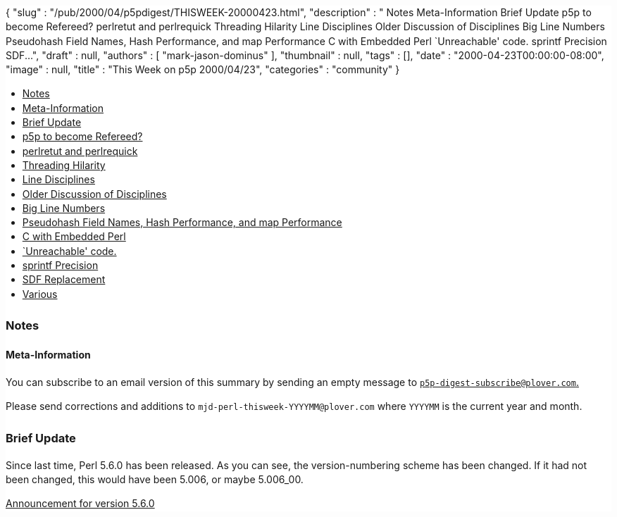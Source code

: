 {
   "slug" : "/pub/2000/04/p5pdigest/THISWEEK-20000423.html",
   "description" : " Notes Meta-Information Brief Update p5p to become Refereed? perlretut and perlrequick Threading Hilarity Line Disciplines Older Discussion of Disciplines Big Line Numbers Pseudohash Field Names, Hash Performance, and map Performance C with Embedded Perl `Unreachable' code. sprintf Precision SDF...",
   "draft" : null,
   "authors" : [
      "mark-jason-dominus"
   ],
   "thumbnail" : null,
   "tags" : [],
   "date" : "2000-04-23T00:00:00-08:00",
   "image" : null,
   "title" : "This Week on p5p 2000/04/23",
   "categories" : "community"
}



-   [Notes](#Notes)
-   [Meta-Information](#Meta_Information_)
-   [Brief Update](#Brief_Update)
-   [p5p to become Refereed?](#p5p_to_become_Refereed?)
-   [perlretut and perlrequick](#perlretut_and_perlrequick)
-   [Threading Hilarity](#Threading_Hilarity)
-   [Line Disciplines](#Line_Disciplines)
-   [Older Discussion of Disciplines](#Older_Discussion_of_Disciplines)
-   [Big Line Numbers](#Big_Line_Numbers)
-   [Pseudohash Field Names, Hash Performance, and map Performance](#Pseudohash_Field_Names_Hash_Performance_and_map_Performance)
-   [C with Embedded Perl](#C_with_Embedded_Perl)
-   [\`Unreachable' code.](#Unreachable_code)
-   [sprintf Precision](#sprintf_Precision)
-   [SDF Replacement](#SDF_Replacement)
-   [Various](#Various)

### <span id="Notes">Notes</span>

#### <span id="Meta_Information_">Meta-Information</span>

You can subscribe to an email version of this summary by sending an empty message to [`p5p-digest-subscribe@plover.com`.](mailto:p5p-digest-subscribe@plover.com)

Please send corrections and additions to `mjd-perl-thisweek-YYYYMM@plover.com` where `YYYYMM` is the current year and month.

### <span id="Brief_Update">Brief Update</span>

Since last time, Perl 5.6.0 has been released. As you can see, the version-numbering scheme has been changed. If it had not been changed, this would have been 5.006, or maybe 5.006\_00.

[Announcement for version 5.6.0](https://www.nntp.perl.org/group/perl.perl5.porters/2000/03/msg02596.html)
